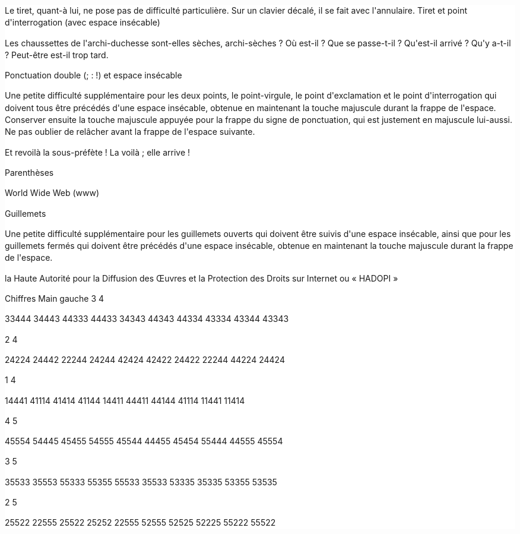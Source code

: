 Le tiret, quant-à lui, ne pose pas de difficulté particulière. Sur un clavier décalé, il se fait avec l'annulaire.
Tiret et point d'interrogation (avec espace insécable)

Les chaussettes de l'archi-duchesse sont-elles sèches, archi-sèches ?
Où est-il ?
Que se passe-t-il ?
Qu'est-il arrivé ?
Qu'y a-t-il ?
Peut-être est-il trop tard.

Ponctuation double (; : !) et espace insécable

Une petite difficulté supplémentaire pour les deux points, le point-virgule, le point d'exclamation et le point d'interrogation qui doivent tous être précédés d'une espace insécable, obtenue en maintenant la touche majuscule durant la frappe de l'espace. Conserver ensuite la touche majuscule appuyée pour la frappe du signe de ponctuation, qui est justement en majuscule lui-aussi. Ne pas oublier de relâcher avant la frappe de l'espace suivante.

Et revoilà la sous-préfète !
La voilà ; elle arrive !

Parenthèses

World Wide Web (www)

Guillemets

Une petite difficulté supplémentaire pour les guillemets ouverts qui doivent être suivis d'une espace insécable, ainsi que pour les guillemets fermés qui doivent être précédés d'une espace insécable, obtenue en maintenant la touche majuscule durant la frappe de l'espace.

la Haute Autorité pour la Diffusion des Œuvres et la Protection des Droits sur Internet ou « HADOPI »

Chiffres
Main gauche
3 4

33444 34443 44333 44433 34343 44343 44334 43334 43344 43343

2 4

24224 24442 22244 24244 42424 42422 24422 22244 44224 24424

1 4

14441 41114 41414 41144 14411 44411 44144 41114 11441 11414

4 5

45554 54445 45455 54555 45544 44455 45454 55444 44555 45554

3 5

35533 35553 55333 55355 55533 35533 53335 35335 53355 53535

2 5

25522 22555 25522 25252 22555 52555 52525 52225 55222 55522
